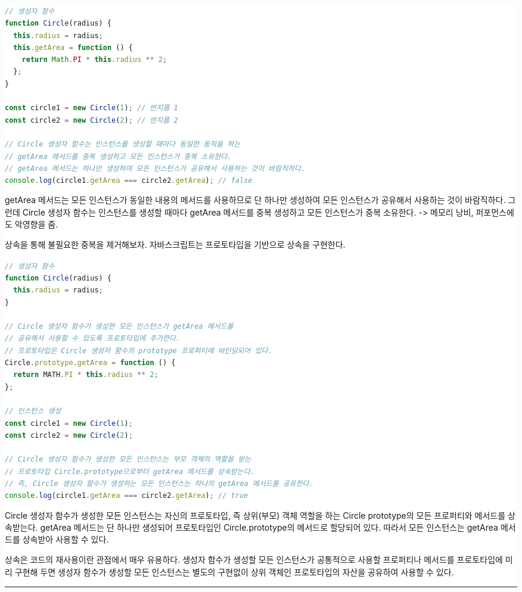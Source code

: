 ```javascript
// 생성자 함수
function Circle(radius) {
  this.radius = radius;
  this.getArea = function () {
    return Math.PI * this.radius ** 2;
  };
}

const circle1 = new Circle(1); // 반지름 1
const circle2 = new Circle(2); // 반지름 2

// Circle 생성자 함수는 인스턴스를 생성할 때마다 동일한 동작을 하는
// getArea 메서드를 중복 생성하고 모든 인스턴스가 중복 소유한다.
// getArea 메서드는 하나만 생성하여 모든 인스턴스가 공유해서 사용하는 것이 바람직하다.
console.log(circle1.getArea === circle2.getArea); // false
```

getArea 메서드는 모든 인스턴스가 동일한 내용의 메서드를 사용하므로 단 하나만 생성하여 모든 인스턴스가 공유해서 사용하는 것이 바람직하다. 그런데 Circle 생성자 함수는 인스턴스를 생성할 때마다 getArea 메서드를 중복 생성하고 모든 인스턴스가 중복 소유한다.
-> 메모리 낭비, 퍼포먼스에도 악영향을 줌.

상속을 통해 불필요한 중복을 제거해보자. 자바스크립트는 프로토타입을 기반으로 상속을 구현한다.

```javascript
// 생성자 함수
function Circle(radius) {
  this.radius = radius;
}

// Circle 생성자 함수가 생성한 모든 인스턴스가 getArea 메서드를
// 공유해서 사용할 수 있도록 프로토타입에 추가한다.
// 프로토타입은 Circle 생성자 함수의 prototype 프로퍼티에 바인딩되어 있다.
Circle.prototype.getArea = function () {
  return MATH.PI * this.radius ** 2;
};

// 인스턴스 생성
const circle1 = new Circle(1);
const circle2 = new Circle(2);

// Circle 생성자 함수가 생성한 모든 인스턴스는 부모 객체의 역할을 받는
// 프로토타입 Circle.prototype으로부터 getArea 메서드를 상속받는다.
// 즉, Circle 생성자 함수가 생성하는 모든 인스턴스는 하나의 getArea 메서드를 공유한다.
console.log(circle1.getArea === circle2.getArea); // true
```

Circle 생성자 함수가 생성한 모든 인스턴스는 자신의 프로토타입, 즉 상위(부모) 객체 역할을 하는 Circle prototype의 모든 프로퍼티와 메서드를 상속받는다.
getArea 메서드는 단 하나만 생성되어 프로토타입인 Circle.prototype의 메서드로 할당되어 있다. 따라서 모든 인스턴스는 getArea 메서드를 상속받아 사용할 수 있다.

상속은 코드의 재사용이란 관점에서 매우 유용하다. 생성자 함수가 생성할 모든 인스턴스가 공통적으로 사용할 프로퍼티나 메서드를 프로토타입에 미리 구현해 두면 생성자 함수가 생성할 모든 인스턴스는 별도의 구현없이 상위 객체인 프로토타입의 자산을 공유하여 사용할 수 있다.

---
